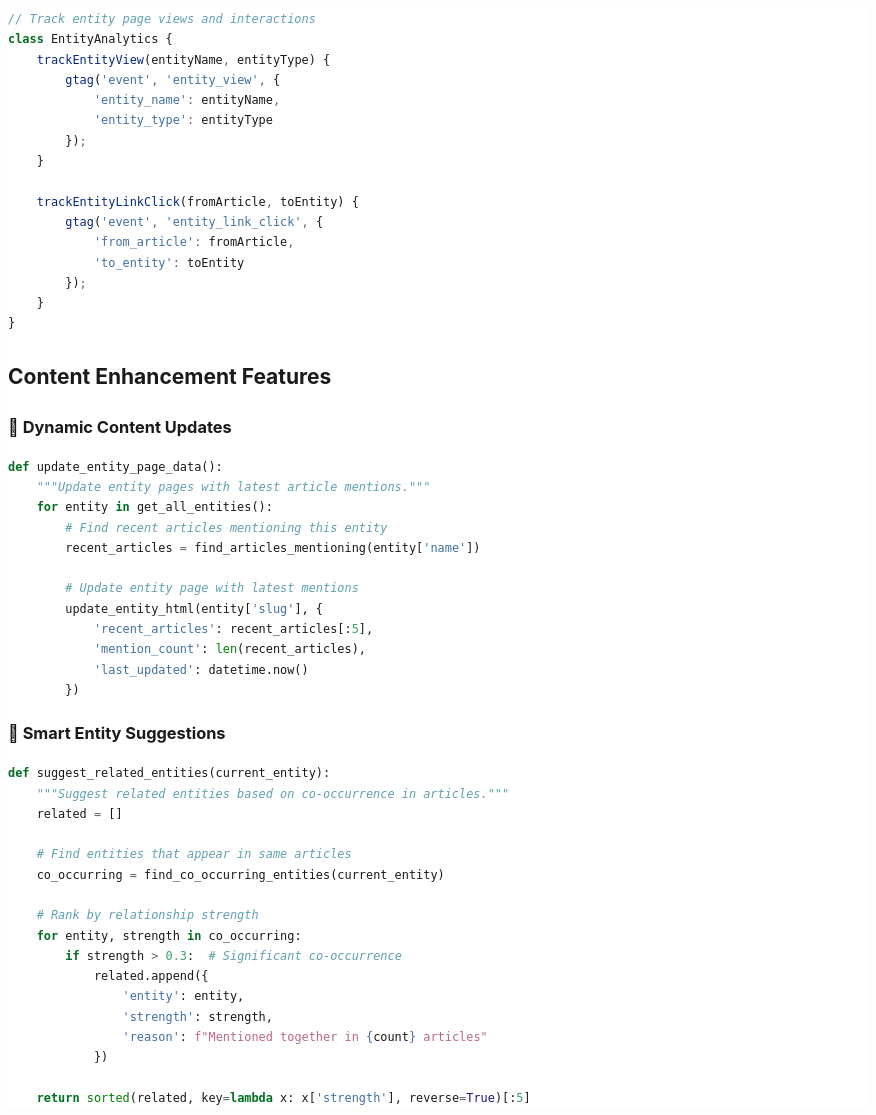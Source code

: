 ```javascript
// Track entity page views and interactions
class EntityAnalytics {
    trackEntityView(entityName, entityType) {
        gtag('event', 'entity_view', {
            'entity_name': entityName,
            'entity_type': entityType
        });
    }
    
    trackEntityLinkClick(fromArticle, toEntity) {
        gtag('event', 'entity_link_click', {
            'from_article': fromArticle,
            'to_entity': toEntity
        });
    }
}
```

## Content Enhancement Features

### 🔄 **Dynamic Content Updates**

```python
def update_entity_page_data():
    """Update entity pages with latest article mentions."""
    for entity in get_all_entities():
        # Find recent articles mentioning this entity
        recent_articles = find_articles_mentioning(entity['name'])
        
        # Update entity page with latest mentions
        update_entity_html(entity['slug'], {
            'recent_articles': recent_articles[:5],
            'mention_count': len(recent_articles),
            'last_updated': datetime.now()
        })
```

### 🎯 **Smart Entity Suggestions**

```python
def suggest_related_entities(current_entity):
    """Suggest related entities based on co-occurrence in articles."""
    related = []
    
    # Find entities that appear in same articles
    co_occurring = find_co_occurring_entities(current_entity)
    
    # Rank by relationship strength
    for entity, strength in co_occurring:
        if strength > 0.3:  # Significant co-occurrence
            related.append({
                'entity': entity,
                'strength': strength,
                'reason': f"Mentioned together in {count} articles"
            })
    
    return sorted(related, key=lambda x: x['strength'], reverse=True)[:5]
```
